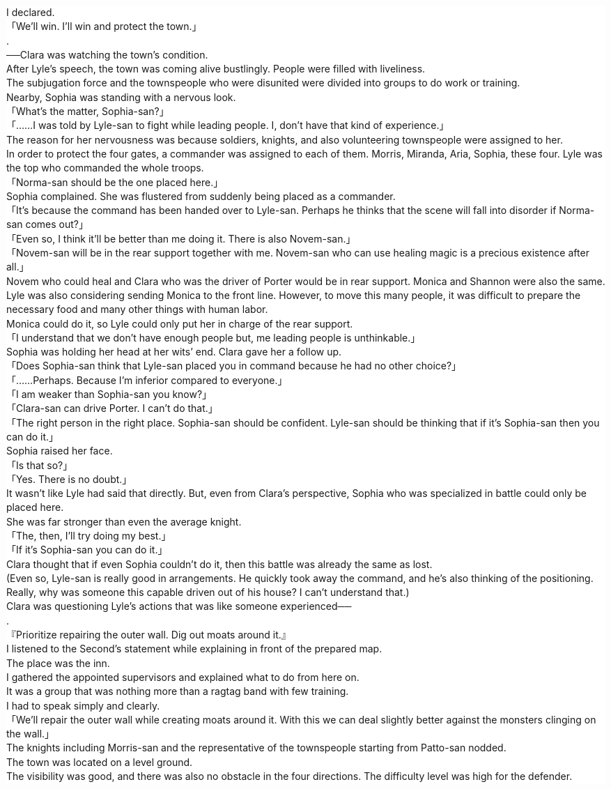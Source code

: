 I declared.<br/>
「We’ll win. I’ll win and protect the town.」<br/>
.<br/>
──Clara was watching the town’s condition.<br/>
After Lyle’s speech, the town was coming alive bustlingly. People were filled with liveliness.<br/>
The subjugation force and the townspeople who were disunited were divided into groups to do work or training.<br/>
Nearby, Sophia was standing with a nervous look.<br/>
「What’s the matter, Sophia-san?」<br/>
「……I was told by Lyle-san to fight while leading people. I, don’t have that kind of experience.」<br/>
The reason for her nervousness was because soldiers, knights, and also volunteering townspeople were assigned to her.<br/>
In order to protect the four gates, a commander was assigned to each of them. Morris, Miranda, Aria, Sophia, these four. Lyle was the top who commanded the whole troops.<br/>
「Norma-san should be the one placed here.」<br/>
Sophia complained. She was flustered from suddenly being placed as a commander.<br/>
「It’s because the command has been handed over to Lyle-san. Perhaps he thinks that the scene will fall into disorder if Norma-san comes out?」<br/>
「Even so, I think it’ll be better than me doing it. There is also Novem-san.」<br/>
「Novem-san will be in the rear support together with me. Novem-san who can use healing magic is a precious existence after all.」<br/>
Novem who could heal and Clara who was the driver of Porter would be in rear support. Monica and Shannon were also the same.<br/>
Lyle was also considering sending Monica to the front line. However, to move this many people, it was difficult to prepare the necessary food and many other things with human labor.<br/>
Monica could do it, so Lyle could only put her in charge of the rear support.<br/>
「I understand that we don’t have enough people but, me leading people is unthinkable.」<br/>
Sophia was holding her head at her wits’ end. Clara gave her a follow up.<br/>
「Does Sophia-san think that Lyle-san placed you in command because he had no other choice?」<br/>
「……Perhaps. Because I’m inferior compared to everyone.」<br/>
「I am weaker than Sophia-san you know?」<br/>
「Clara-san can drive Porter. I can’t do that.」<br/>
「The right person in the right place. Sophia-san should be confident. Lyle-san should be thinking that if it’s Sophia-san then you can do it.」<br/>
Sophia raised her face.<br/>
「Is that so?」<br/>
「Yes. There is no doubt.」<br/>
It wasn’t like Lyle had said that directly. But, even from Clara’s perspective, Sophia who was specialized in battle could only be placed here.<br/>
She was far stronger than even the average knight.<br/>
「The, then, I’ll try doing my best.」<br/>
「If it’s Sophia-san you can do it.」<br/>
Clara thought that if even Sophia couldn’t do it, then this battle was already the same as lost.<br/>
(Even so, Lyle-san is really good in arrangements. He quickly took away the command, and he’s also thinking of the positioning. Really, why was someone this capable driven out of his house? I can’t understand that.)<br/>
Clara was questioning Lyle’s actions that was like someone experienced──<br/>
.<br/>
『Prioritize repairing the outer wall. Dig out moats around it.』<br/>
I listened to the Second’s statement while explaining in front of the prepared map.<br/>
The place was the inn.<br/>
I gathered the appointed supervisors and explained what to do from here on.<br/>
It was a group that was nothing more than a ragtag band with few training.<br/>
I had to speak simply and clearly.<br/>
「We’ll repair the outer wall while creating moats around it. With this we can deal slightly better against the monsters clinging on the wall.」<br/>
The knights including Morris-san and the representative of the townspeople starting from Patto-san nodded.<br/>
The town was located on a level ground.<br/>
The visibility was good, and there was also no obstacle in the four directions. The difficulty level was high for the defender.<br/>
